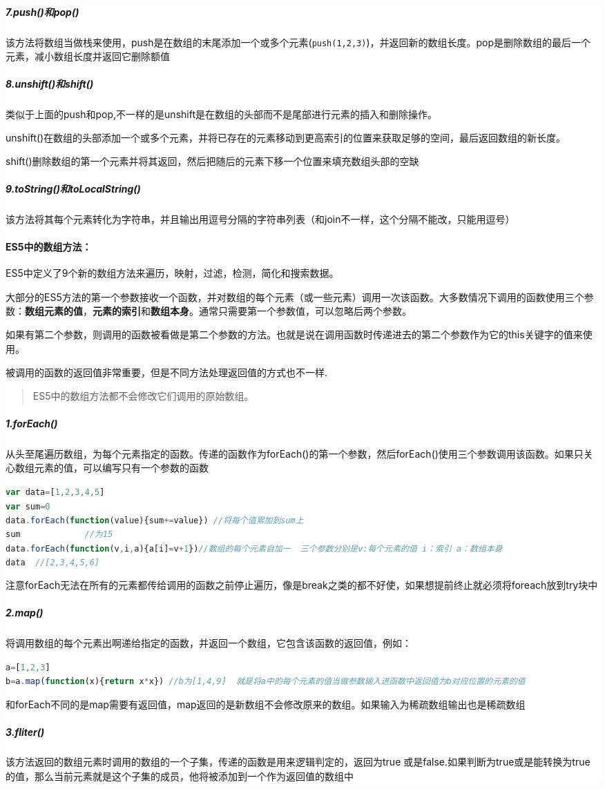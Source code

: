 ##### 7.push()和pop()

该方法将数组当做栈来使用，push是在数组的末尾添加一个或多个元素(`push(1,2,3)`)，并返回新的数组长度。pop是删除数组的最后一个元素，减小数组长度并返回它删除额值

##### 8.unshift()和shift()

类似于上面的push和pop,不一样的是unshift是在数组的头部而不是尾部进行元素的插入和删除操作。

unshift()在数组的头部添加一个或多个元素，并将已存在的元素移动到更高索引的位置来获取足够的空间，最后返回数组的新长度。

shift()删除数组的第一个元素并将其返回，然后把随后的元素下移一个位置来填充数组头部的空缺

##### 9.toString()和toLocalString()

该方法将其每个元素转化为字符串，并且输出用逗号分隔的字符串列表（和join不一样，这个分隔不能改，只能用逗号）



#### ES5中的数组方法：

ES5中定义了9个新的数组方法来遍历，映射，过滤，检测，简化和搜索数据。

大部分的ES5方法的第一个参数接收一个函数，并对数组的每个元素（或一些元素）调用一次该函数。大多数情况下调用的函数使用三个参数：**数组元素的值**，**元素的索引**和**数组本身**。通常只需要第一个参数值，可以忽略后两个参数。

如果有第二个参数，则调用的函数被看做是第二个参数的方法。也就是说在调用函数时传递进去的第二个参数作为它的this关键字的值来使用。

被调用的函数的返回值非常重要，但是不同方法处理返回值的方式也不一样.

> ES5中的数组方法都不会修改它们调用的原始数组。

##### 1.forEach()

从头至尾遍历数组，为每个元素指定的函数。传递的函数作为forEach()的第一个参数，然后forEach()使用三个参数调用该函数。如果只关心数组元素的值，可以编写只有一个参数的函数

```javascript
var data=[1,2,3,4,5]
var sum=0
data.forEach(function(value){sum+=value}) //将每个值累加到sum上
sum				//为15
data.forEach(function(v,i,a){a[i]=v+1})//数组的每个元素自加一  三个参数分别是v:每个元素的值 i：索引 a：数组本身
data  //[2,3,4,5,6]
```

注意forEach无法在所有的元素都传给调用的函数之前停止遍历，像是break之类的都不好使，如果想提前终止就必须将foreach放到try块中

##### 2.map()

将调用数组的每个元素出啊递给指定的函数，并返回一个数组，它包含该函数的返回值，例如：

```javascript
a=[1,2,3]
b=a.map(function(x){return x*x}) //b为[1,4,9]  就是将a中的每个元素的值当做参数输入进函数中返回值为b对应位置的元素的值
```

和forEach不同的是map需要有返回值，map返回的是新数组不会修改原来的数组。如果输入为稀疏数组输出也是稀疏数组

##### 3.fliter()

该方法返回的数组元素时调用的数组的一个子集，传递的函数是用来逻辑判定的，返回为true 或是false.如果判断为true或是能转换为true的值，那么当前元素就是这个子集的成员，他将被添加到一个作为返回值的数组中
